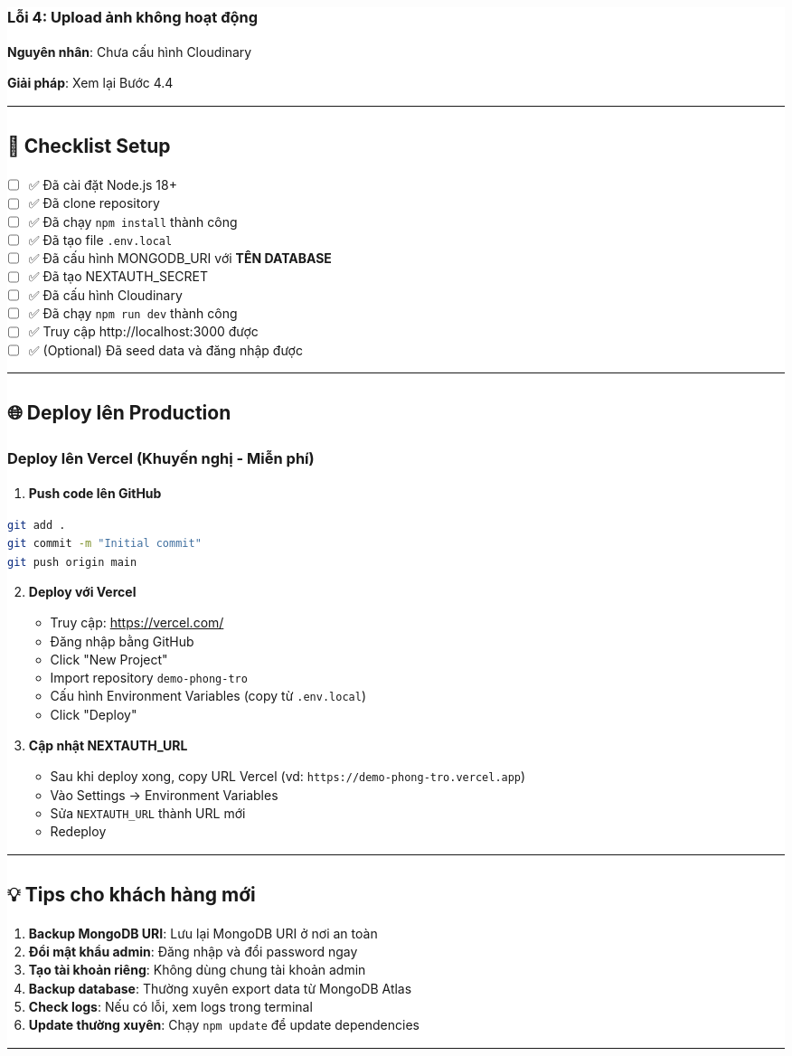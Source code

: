 ### Lỗi 4: Upload ảnh không hoạt động
**Nguyên nhân**: Chưa cấu hình Cloudinary

**Giải pháp**: Xem lại Bước 4.4

---

## 📝 Checklist Setup

- [ ] ✅ Đã cài đặt Node.js 18+
- [ ] ✅ Đã clone repository
- [ ] ✅ Đã chạy `npm install` thành công
- [ ] ✅ Đã tạo file `.env.local`
- [ ] ✅ Đã cấu hình MONGODB_URI với **TÊN DATABASE**
- [ ] ✅ Đã tạo NEXTAUTH_SECRET
- [ ] ✅ Đã cấu hình Cloudinary
- [ ] ✅ Đã chạy `npm run dev` thành công
- [ ] ✅ Truy cập http://localhost:3000 được
- [ ] ✅ (Optional) Đã seed data và đăng nhập được

---

## 🌐 Deploy lên Production

### Deploy lên Vercel (Khuyến nghị - Miễn phí)

1. **Push code lên GitHub**
```bash
git add .
git commit -m "Initial commit"
git push origin main
```

2. **Deploy với Vercel**
   - Truy cập: https://vercel.com/
   - Đăng nhập bằng GitHub
   - Click "New Project"
   - Import repository `demo-phong-tro`
   - Cấu hình Environment Variables (copy từ `.env.local`)
   - Click "Deploy"

3. **Cập nhật NEXTAUTH_URL**
   - Sau khi deploy xong, copy URL Vercel (vd: `https://demo-phong-tro.vercel.app`)
   - Vào Settings → Environment Variables
   - Sửa `NEXTAUTH_URL` thành URL mới
   - Redeploy

---

## 💡 Tips cho khách hàng mới

1. **Backup MongoDB URI**: Lưu lại MongoDB URI ở nơi an toàn
2. **Đổi mật khẩu admin**: Đăng nhập và đổi password ngay
3. **Tạo tài khoản riêng**: Không dùng chung tài khoản admin
4. **Backup database**: Thường xuyên export data từ MongoDB Atlas
5. **Check logs**: Nếu có lỗi, xem logs trong terminal
6. **Update thường xuyên**: Chạy `npm update` để update dependencies

---